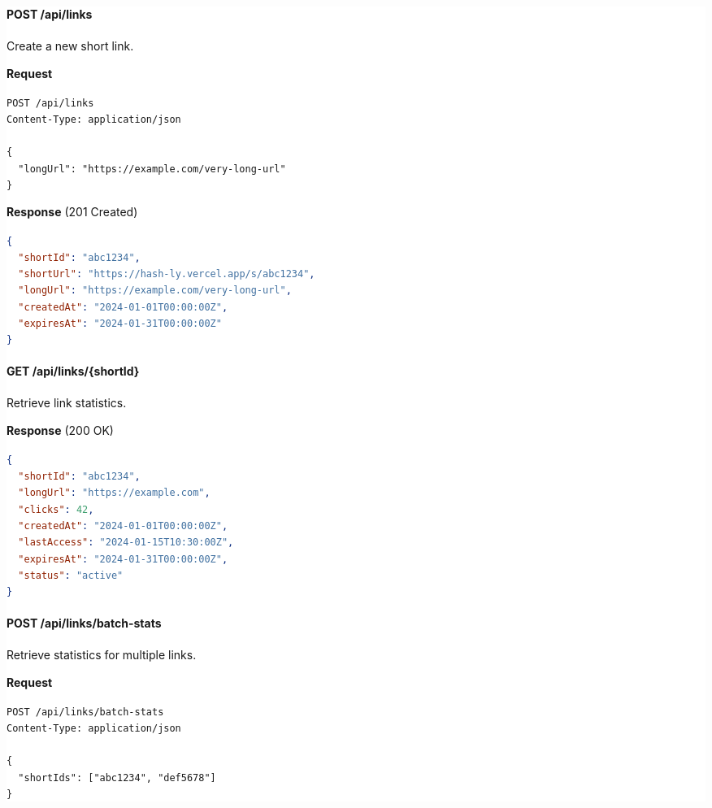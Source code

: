#### POST /api/links

Create a new short link.

**Request**

```http
POST /api/links
Content-Type: application/json

{
  "longUrl": "https://example.com/very-long-url"
}
```

**Response** (201 Created)

```json
{
  "shortId": "abc1234",
  "shortUrl": "https://hash-ly.vercel.app/s/abc1234",
  "longUrl": "https://example.com/very-long-url",
  "createdAt": "2024-01-01T00:00:00Z",
  "expiresAt": "2024-01-31T00:00:00Z"
}
```

#### GET /api/links/{shortId}

Retrieve link statistics.

**Response** (200 OK)

```json
{
  "shortId": "abc1234",
  "longUrl": "https://example.com",
  "clicks": 42,
  "createdAt": "2024-01-01T00:00:00Z",
  "lastAccess": "2024-01-15T10:30:00Z",
  "expiresAt": "2024-01-31T00:00:00Z",
  "status": "active"
}
```

#### POST /api/links/batch-stats

Retrieve statistics for multiple links.

**Request**

```http
POST /api/links/batch-stats
Content-Type: application/json

{
  "shortIds": ["abc1234", "def5678"]
}
```
